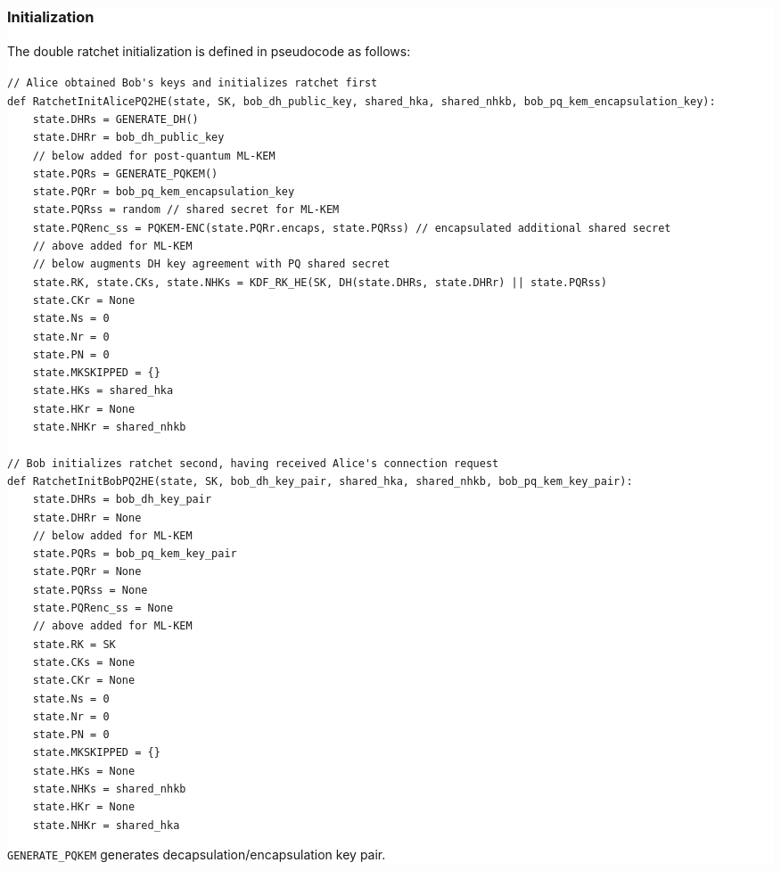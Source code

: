 ### Initialization

The double ratchet initialization is defined in pseudocode as follows:

```
// Alice obtained Bob's keys and initializes ratchet first
def RatchetInitAlicePQ2HE(state, SK, bob_dh_public_key, shared_hka, shared_nhkb, bob_pq_kem_encapsulation_key):
    state.DHRs = GENERATE_DH()
    state.DHRr = bob_dh_public_key
    // below added for post-quantum ML-KEM
    state.PQRs = GENERATE_PQKEM()
    state.PQRr = bob_pq_kem_encapsulation_key
    state.PQRss = random // shared secret for ML-KEM
    state.PQRenc_ss = PQKEM-ENC(state.PQRr.encaps, state.PQRss) // encapsulated additional shared secret
    // above added for ML-KEM
    // below augments DH key agreement with PQ shared secret
    state.RK, state.CKs, state.NHKs = KDF_RK_HE(SK, DH(state.DHRs, state.DHRr) || state.PQRss) 
    state.CKr = None
    state.Ns = 0
    state.Nr = 0
    state.PN = 0
    state.MKSKIPPED = {}
    state.HKs = shared_hka
    state.HKr = None
    state.NHKr = shared_nhkb

// Bob initializes ratchet second, having received Alice's connection request
def RatchetInitBobPQ2HE(state, SK, bob_dh_key_pair, shared_hka, shared_nhkb, bob_pq_kem_key_pair):
    state.DHRs = bob_dh_key_pair
    state.DHRr = None
    // below added for ML-KEM
    state.PQRs = bob_pq_kem_key_pair
    state.PQRr = None
    state.PQRss = None
    state.PQRenc_ss = None
    // above added for ML-KEM
    state.RK = SK 
    state.CKs = None
    state.CKr = None
    state.Ns = 0
    state.Nr = 0
    state.PN = 0
    state.MKSKIPPED = {}
    state.HKs = None
    state.NHKs = shared_nhkb
    state.HKr = None
    state.NHKr = shared_hka
```

`GENERATE_PQKEM` generates decapsulation/encapsulation key pair.
